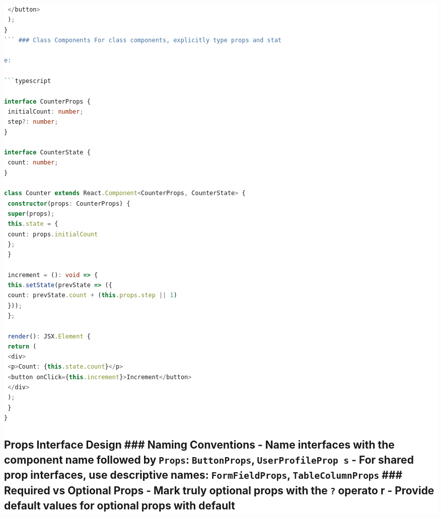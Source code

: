 ```typescript
 </button>
 );
}
``` ### Class Components For class components, explicitly type props and stat

e:

```typescript

interface CounterProps {
 initialCount: number;
 step?: number;
}

interface CounterState {
 count: number;
}

class Counter extends React.Component<CounterProps, CounterState> {
 constructor(props: CounterProps) {
 super(props);
 this.state = {
 count: props.initialCount
 };
 }

 increment = (): void => {
 this.setState(prevState => ({
 count: prevState.count + (this.props.step || 1)
 }));
 };

 render(): JSX.Element {
 return (
 <div>
 <p>Count: {this.state.count}</p>
 <button onClick={this.increment}>Increment</button>
 </div>
 );
 }
}
```

## Props Interface Design ### Naming Conventions - Name interfaces with the component name followed by `Props`: `ButtonProps`, `UserProfileProp s` - For shared prop interfaces, use descriptive names: `FormFieldProps`, `TableColumnProps` ### Required vs Optional Props - Mark truly optional props with the `?` operato r - Provide default values for optional props with default
